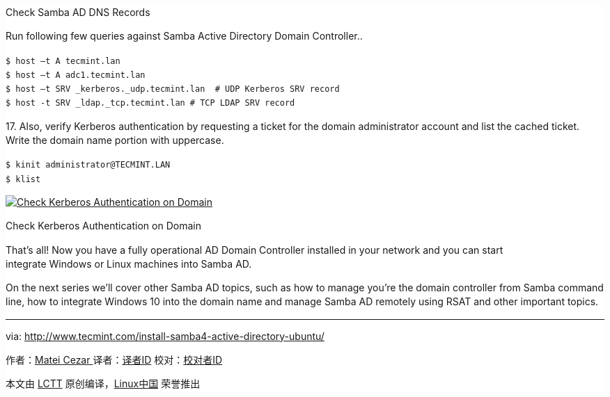 Check Samba AD DNS Records

Run following few queries against Samba Active Directory Domain Controller..

```
$ host –t A tecmint.lan
$ host –t A adc1.tecmint.lan
$ host –t SRV _kerberos._udp.tecmint.lan  # UDP Kerberos SRV record
$ host -t SRV _ldap._tcp.tecmint.lan # TCP LDAP SRV record
```

17. Also, verify Kerberos authentication by requesting a ticket for the domain administrator account and list the cached ticket. Write the domain name portion with uppercase.

```
$ kinit administrator@TECMINT.LAN
$ klist
```
[
 ![Check Kerberos Authentication on Domain](http://www.tecmint.com/wp-content/uploads/2016/11/Check-Kerberos-Authentication-on-Domain.png) 
][19]

Check Kerberos Authentication on Domain

That’s all! Now you have a fully operational AD Domain Controller installed in your network and you can start integrate Windows or Linux machines into Samba AD.

On the next series we’ll cover other Samba AD topics, such as how to manage you’re the domain controller from Samba command line, how to integrate Windows 10 into the domain name and manage Samba AD remotely using RSAT and other important topics.

--------------------------------------------------------------------------------

via: http://www.tecmint.com/install-samba4-active-directory-ubuntu/

作者：[Matei Cezar ][a]
译者：[译者ID](https://github.com/译者ID)
校对：[校对者ID](https://github.com/校对者ID)

本文由 [LCTT](https://github.com/LCTT/TranslateProject) 原创编译，[Linux中国](https://linux.cn/) 荣誉推出

[a]:http://www.tecmint.com/author/cezarmatei/
[1]:http://www.tecmint.com/installation-of-ubuntu-16-04-server-edition/
[2]:http://www.tecmint.com/ubuntu-14-04-server-installation-guide-and-lamp-setup/
[3]:http://www.tecmint.com/set-add-static-ip-address-in-linux/
[4]:http://www.tecmint.com/manage-samba4-active-directory-linux-command-line/
[5]:http://www.tecmint.com/wp-content/uploads/2016/11/Enable-ACL-on-Linux-Filesystem.png
[6]:http://www.tecmint.com/set-hostname-permanently-in-linux/
[7]:http://www.tecmint.com/wp-content/uploads/2016/11/Install-Samba-on-Ubuntu.png
[8]:http://www.tecmint.com/wp-content/uploads/2016/11/Configuring-Kerberos-Authentication.png
[9]:http://www.tecmint.com/wp-content/uploads/2016/11/Set-Hostname-Kerberos-Server.png
[10]:http://www.tecmint.com/wp-content/uploads/2016/11/Set-Hostname-Administrative-Server.png
[11]:http://www.tecmint.com/wp-content/uploads/2016/11/Samba-Domain-Provisioning.png
[12]:http://www.tecmint.com/wp-content/uploads/2016/11/Create-Kerberos-Configuration.png
[13]:http://www.tecmint.com/wp-content/uploads/2016/11/Enable-Samba-AD-DC.png
[14]:http://www.tecmint.com/20-netstat-commands-for-linux-network-management/
[15]:http://www.tecmint.com/wp-content/uploads/2016/11/Verify-Samba-Active-Directory.png
[16]:http://www.tecmint.com/wp-content/uploads/2016/11/Verify-Samba-Domain-Level.png
[17]:http://www.tecmint.com/wp-content/uploads/2016/11/Configure-DNS-for-Samba-AD.png
[18]:http://www.tecmint.com/wp-content/uploads/2016/11/Check-Samba-AD-DNS-Records.png
[19]:http://www.tecmint.com/wp-content/uploads/2016/11/Check-Kerberos-Authentication-on-Domain.png
